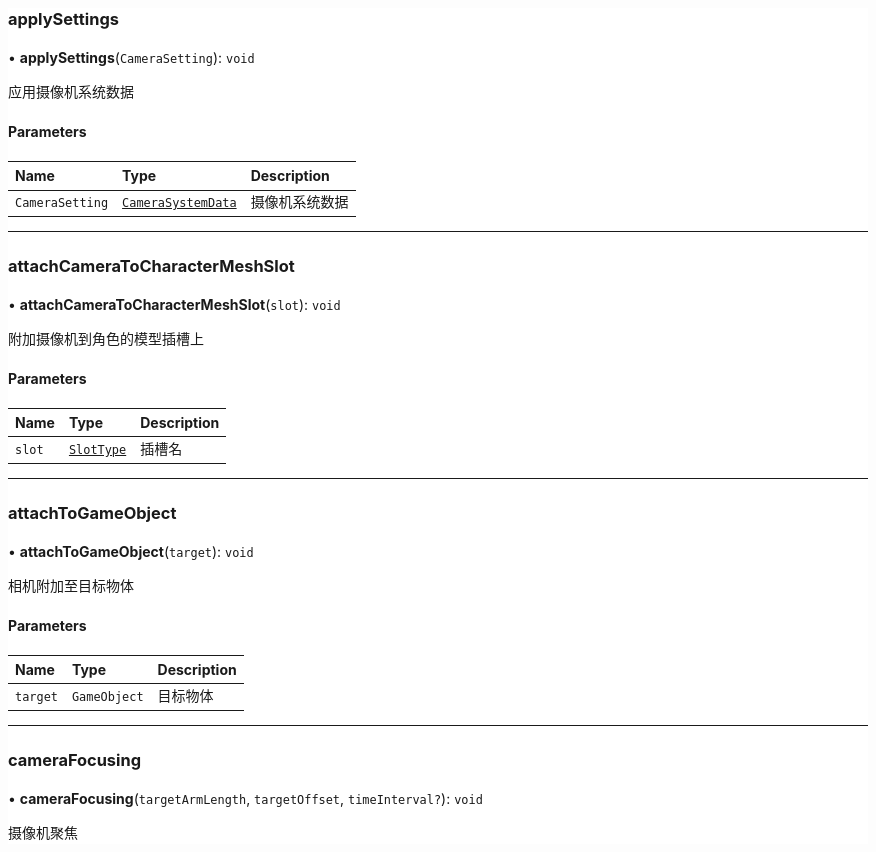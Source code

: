 ### applySettings <Score text="applySettings" /> 

• **applySettings**(`CameraSetting`): `void` <Badge type="tip" text="client" />

应用摄像机系统数据


#### Parameters

| Name | Type | Description |
| :------ | :------ | :------ |
| `CameraSetting` | [`CameraSystemData`](../modules/Gameplay.Gameplay.md#camerasystemdata) | 摄像机系统数据 |


___

### attachCameraToCharacterMeshSlot <Score text="attachCameraToCharacterMeshSlot" /> 

• **attachCameraToCharacterMeshSlot**(`slot`): `void` <Badge type="tip" text="client" />

附加摄像机到角色的模型插槽上


#### Parameters

| Name | Type | Description |
| :------ | :------ | :------ |
| `slot` | [`SlotType`](../enums/Gameplay.SlotType.md) | 插槽名 |


___

### attachToGameObject <Score text="attachToGameObject" /> 

• **attachToGameObject**(`target`): `void` <Badge type="tip" text="client" />

相机附加至目标物体


#### Parameters

| Name | Type | Description |
| :------ | :------ | :------ |
| `target` | `GameObject` | 目标物体 |


___

### cameraFocusing <Score text="cameraFocusing" /> 

• **cameraFocusing**(`targetArmLength`, `targetOffset`, `timeInterval?`): `void` <Badge type="tip" text="client" />

摄像机聚焦

